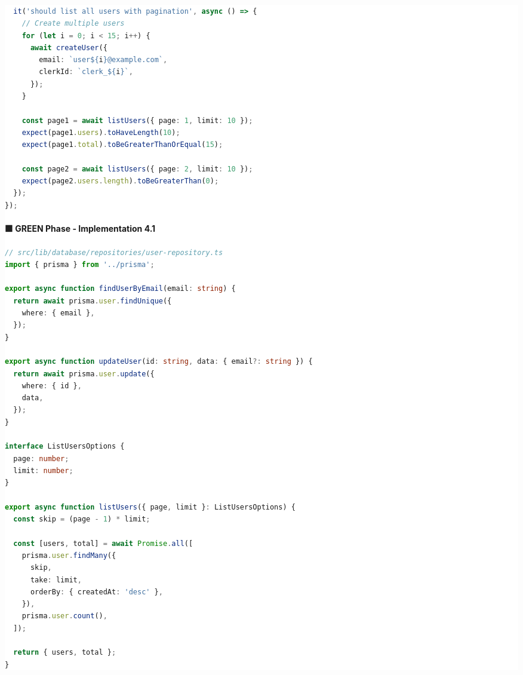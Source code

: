 ```typescript
  it('should list all users with pagination', async () => {
    // Create multiple users
    for (let i = 0; i < 15; i++) {
      await createUser({
        email: `user${i}@example.com`,
        clerkId: `clerk_${i}`,
      });
    }
    
    const page1 = await listUsers({ page: 1, limit: 10 });
    expect(page1.users).toHaveLength(10);
    expect(page1.total).toBeGreaterThanOrEqual(15);
    
    const page2 = await listUsers({ page: 2, limit: 10 });
    expect(page2.users.length).toBeGreaterThan(0);
  });
});
```

#### 🟩 GREEN Phase - Implementation 4.1
```typescript
// src/lib/database/repositories/user-repository.ts
import { prisma } from '../prisma';

export async function findUserByEmail(email: string) {
  return await prisma.user.findUnique({
    where: { email },
  });
}

export async function updateUser(id: string, data: { email?: string }) {
  return await prisma.user.update({
    where: { id },
    data,
  });
}

interface ListUsersOptions {
  page: number;
  limit: number;
}

export async function listUsers({ page, limit }: ListUsersOptions) {
  const skip = (page - 1) * limit;
  
  const [users, total] = await Promise.all([
    prisma.user.findMany({
      skip,
      take: limit,
      orderBy: { createdAt: 'desc' },
    }),
    prisma.user.count(),
  ]);
  
  return { users, total };
}
```
